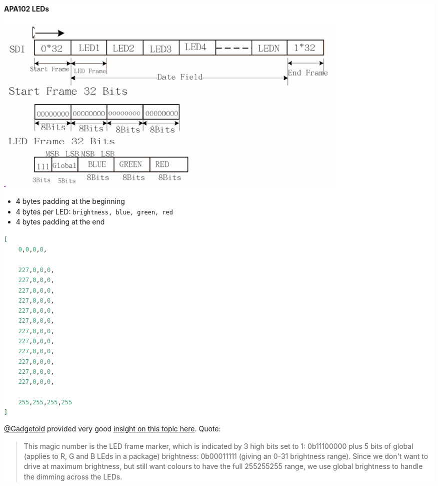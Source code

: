 #### APA102 LEDs

![LED frame](docs/led-frame.png)

- 4 bytes padding at the beginning
- 4 bytes per LED: `brightness, blue, green, red`
- 4 bytes padding at the end

```elixir
[
    0,0,0,0,      

    227,0,0,0, 
    227,0,0,0, 
    227,0,0,0, 
    227,0,0,0, 
    227,0,0,0, 
    227,0,0,0, 
    227,0,0,0, 
    227,0,0,0, 
    227,0,0,0, 
    227,0,0,0, 
    227,0,0,0, 
    227,0,0,0,      

    255,255,255,255
]
```

[@Gadgetoid](https://github.com/Gadgetoid) provided very good [insight on this topic here](https://github.com/pimoroni/keybow-firmware/issues/23#issuecomment-486163227). Quote:

> This magic number is the LED frame marker, which is indicated by 3 high bits set to 1: 0b11100000 plus 5 bits of global (applies to R, G and B LEds in a package) brightness: 0b00011111 (giving an 0-31 brightness range). Since we don't want to drive at maximum brightness, but still want colours to have the full 255255255 range, we use global brightness to handle the dimming across the LEDs.
